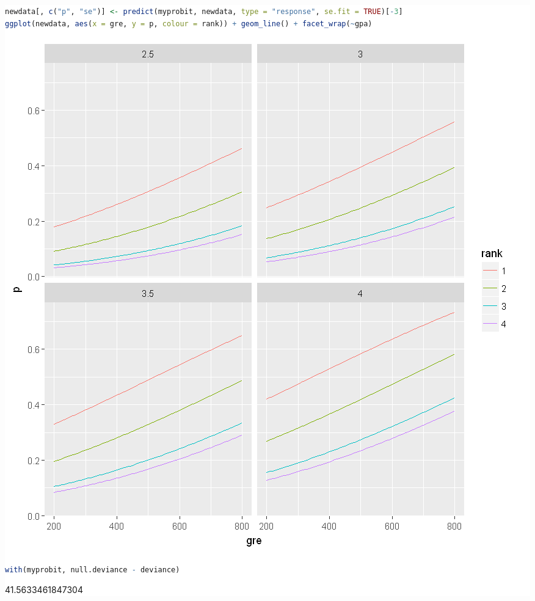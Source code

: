 ```R
newdata[, c("p", "se")] <- predict(myprobit, newdata, type = "response", se.fit = TRUE)[-3]
ggplot(newdata, aes(x = gre, y = p, colour = rank)) + geom_line() + facet_wrap(~gpa)
```

![png](output_43_1.png)

```R
with(myprobit, null.deviance - deviance)
```
41.5633461847304
